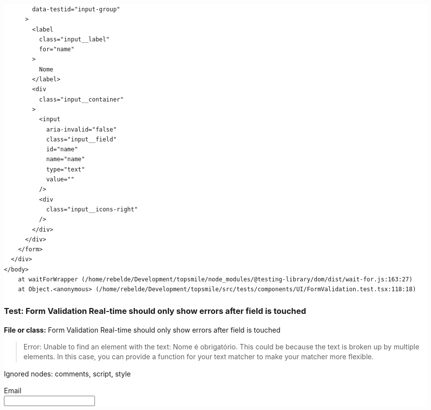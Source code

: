 ```
        data-testid="input-group"
      >
        <label
          class="input__label"
          for="name"
        >
          Nome
        </label>
        <div
          class="input__container"
        >
          <input
            aria-invalid="false"
            class="input__field"
            id="name"
            name="name"
            type="text"
            value=""
          />
          <div
            class="input__icons-right"
          />
        </div>
      </div>
    </form>
  </div>
</body>
    at waitForWrapper (/home/rebelde/Development/topsmile/node_modules/@testing-library/dom/dist/wait-for.js:163:27)
    at Object.<anonymous> (/home/rebelde/Development/topsmile/src/tests/components/UI/FormValidation.test.tsx:118:18)
```

### Test: Form Validation Real-time should only show errors after field is touched

**File or class:** Form Validation Real-time should only show errors after field is touched

> Error: Unable to find an element with the text: Nome é obrigatório. This could be because the text is broken up by multiple elements. In this case, you can provide a function for your text matcher to make your matcher more flexible.

Ignored nodes: comments, script, style
<body>
  <div>
    <form>
      <div
        class="input-group input-group--default input-group--md"
        data-testid="input-group"
      >
        <label
          class="input__label"
          for="email"
        >
          Email
        </label>
        <div
          class="input__container"
        >
          <input
            aria-invalid="false"
            class="input__field"
            id="email"
            name="email"